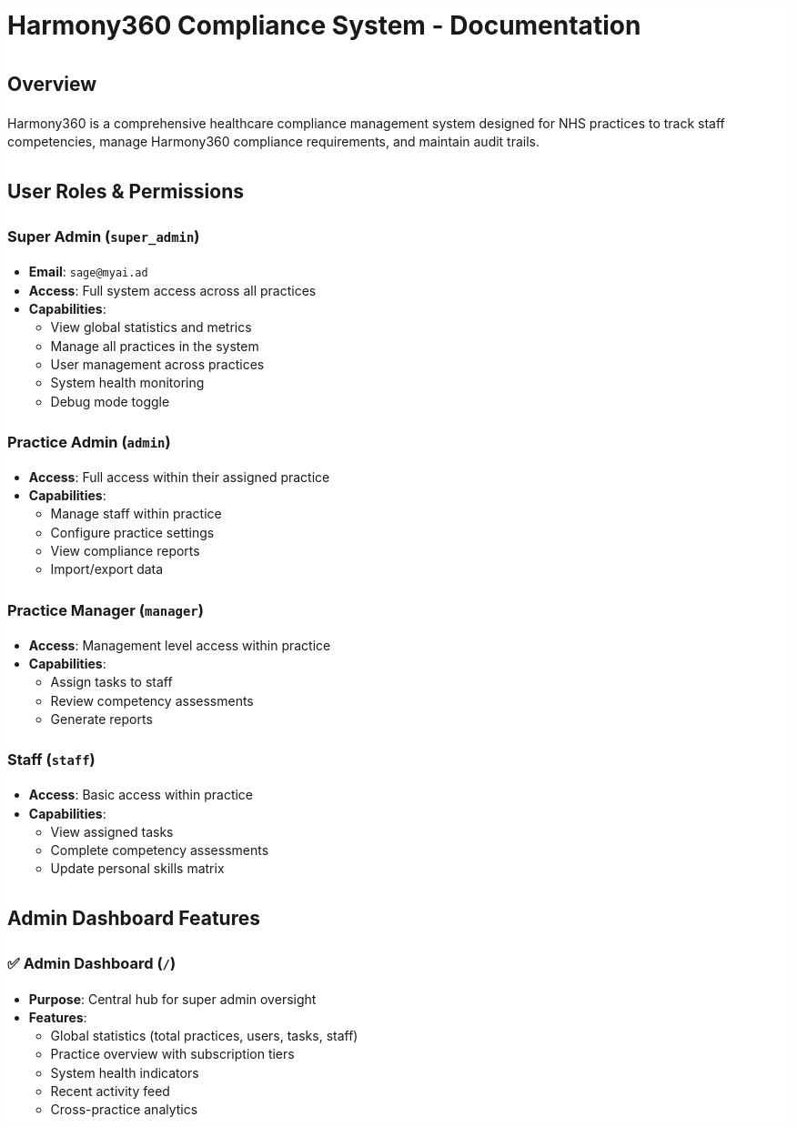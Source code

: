 # Harmony360 Compliance System - Documentation

## Overview

Harmony360 is a comprehensive healthcare compliance management system designed for NHS practices to track staff competencies, manage Harmony360 compliance requirements, and maintain audit trails.

## User Roles & Permissions

### Super Admin (`super_admin`)
- **Email**: `sage@myai.ad`
- **Access**: Full system access across all practices
- **Capabilities**:
  - View global statistics and metrics
  - Manage all practices in the system
  - User management across practices
  - System health monitoring
  - Debug mode toggle

### Practice Admin (`admin`)
- **Access**: Full access within their assigned practice
- **Capabilities**:
  - Manage staff within practice
  - Configure practice settings
  - View compliance reports
  - Import/export data

### Practice Manager (`manager`)
- **Access**: Management level access within practice
- **Capabilities**:
  - Assign tasks to staff
  - Review competency assessments
  - Generate reports

### Staff (`staff`)
- **Access**: Basic access within practice
- **Capabilities**:
  - View assigned tasks
  - Complete competency assessments
  - Update personal skills matrix

## Admin Dashboard Features

### ✅ Admin Dashboard (`/`)
- **Purpose**: Central hub for super admin oversight
- **Features**:
  - Global statistics (total practices, users, tasks, staff)
  - Practice overview with subscription tiers
  - System health indicators
  - Recent activity feed
  - Cross-practice analytics

